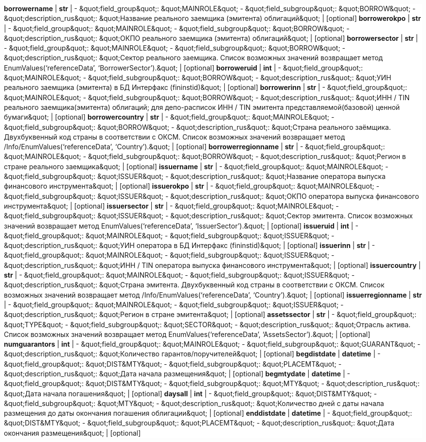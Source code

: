 **borrowername** | **str** | - \&quot;field_group\&quot;: \&quot;MAINROLE\&quot; - \&quot;field_subgroup\&quot;: \&quot;BORROW\&quot; - \&quot;description_rus\&quot;: \&quot;Название реального заемщика (эмитента) облигаций\&quot; | [optional] 
**borrowerokpo** | **str** | - \&quot;field_group\&quot;: \&quot;MAINROLE\&quot; - \&quot;field_subgroup\&quot;: \&quot;BORROW\&quot; - \&quot;description_rus\&quot;: \&quot;ОКПО реального заемщика (эмитента) облигаций\&quot; | [optional] 
**borrowersector** | **str** | - \&quot;field_group\&quot;: \&quot;MAINROLE\&quot; - \&quot;field_subgroup\&quot;: \&quot;BORROW\&quot; - \&quot;description_rus\&quot;: \&quot;Сектор реального заемщика. Список возможных значений возвращает метод EnumValues(‘referenceData’, ‘BorrowerSector’).\&quot; | [optional] 
**borroweruid** | **int** | - \&quot;field_group\&quot;: \&quot;MAINROLE\&quot; - \&quot;field_subgroup\&quot;: \&quot;BORROW\&quot; - \&quot;description_rus\&quot;: \&quot;УИН реального заемщика (эмитента) в БД Интерфакс (fininstid)\&quot; | [optional] 
**borrowerinn** | **str** | - \&quot;field_group\&quot;: \&quot;MAINROLE\&quot; - \&quot;field_subgroup\&quot;: \&quot;BORROW\&quot; - \&quot;description_rus\&quot;: \&quot;ИНН / TIN реального заемщика(эмитента) облигаций; для депо-расписок ИНН / TIN эмитента представляемой(базовой) ценной бумаги\&quot; | [optional] 
**borrowercountry** | **str** | - \&quot;field_group\&quot;: \&quot;MAINROLE\&quot; - \&quot;field_subgroup\&quot;: \&quot;BORROW\&quot; - \&quot;description_rus\&quot;: \&quot;Страна реального заёмщика. Двухбуквенный код страны в соответствии с ОКСМ. Список возможных значений возвращает метод /Info/EnumValues(‘referenceData’, ‘Country’).\&quot; | [optional] 
**borrowerregionname** | **str** | - \&quot;field_group\&quot;: \&quot;MAINROLE\&quot; - \&quot;field_subgroup\&quot;: \&quot;BORROW\&quot; - \&quot;description_rus\&quot;: \&quot;Регион в стране реального заемщика\&quot; | [optional] 
**issuername** | **str** | - \&quot;field_group\&quot;: \&quot;MAINROLE\&quot; - \&quot;field_subgroup\&quot;: \&quot;ISSUER\&quot; - \&quot;description_rus\&quot;: \&quot;Название оператора выпуска финансового инструмента\&quot; | [optional] 
**issuerokpo** | **str** | - \&quot;field_group\&quot;: \&quot;MAINROLE\&quot; - \&quot;field_subgroup\&quot;: \&quot;ISSUER\&quot; - \&quot;description_rus\&quot;: \&quot;ОКПО оператора выпуска финансового инструмента\&quot; | [optional] 
**issuersector** | **str** | - \&quot;field_group\&quot;: \&quot;MAINROLE\&quot; - \&quot;field_subgroup\&quot;: \&quot;ISSUER\&quot; - \&quot;description_rus\&quot;: \&quot;Сектор эмитента. Список возможных значений возвращает метод EnumValues(‘referenceData’, ‘IssuerSector’).\&quot; | [optional] 
**issueruid** | **int** | - \&quot;field_group\&quot;: \&quot;MAINROLE\&quot; - \&quot;field_subgroup\&quot;: \&quot;ISSUER\&quot; - \&quot;description_rus\&quot;: \&quot;УИН оператора в БД Интерфакс (fininstid)\&quot; | [optional] 
**issuerinn** | **str** | - \&quot;field_group\&quot;: \&quot;MAINROLE\&quot; - \&quot;field_subgroup\&quot;: \&quot;ISSUER\&quot; - \&quot;description_rus\&quot;: \&quot;ИНН / TIN оператора выпуска финансового инструмента\&quot; | [optional] 
**issuercountry** | **str** | - \&quot;field_group\&quot;: \&quot;MAINROLE\&quot; - \&quot;field_subgroup\&quot;: \&quot;ISSUER\&quot; - \&quot;description_rus\&quot;: \&quot;Страна эмитента. Двухбуквенный код страны в соответствии с ОКСМ. Список возможных значений возвращает метод /Info/EnumValues(‘referenceData’, ‘Country’).\&quot; | [optional] 
**issuerregionname** | **str** | - \&quot;field_group\&quot;: \&quot;MAINROLE\&quot; - \&quot;field_subgroup\&quot;: \&quot;ISSUER\&quot; - \&quot;description_rus\&quot;: \&quot;Регион в стране эмитента\&quot; | [optional] 
**assetssector** | **str** | - \&quot;field_group\&quot;: \&quot;TYPE\&quot; - \&quot;field_subgroup\&quot;: \&quot;SECTOR\&quot; - \&quot;description_rus\&quot;: \&quot;Отрасль актива. Список возможных значений возвращает метод EnumValues(‘referenceData’, ‘AssetsSector’).\&quot; | [optional] 
**numguarantors** | **int** | - \&quot;field_group\&quot;: \&quot;MAINROLE\&quot; - \&quot;field_subgroup\&quot;: \&quot;GUARANT\&quot; - \&quot;description_rus\&quot;: \&quot;Количество гарантов/поручителей\&quot; | [optional] 
**begdistdate** | **datetime** | - \&quot;field_group\&quot;: \&quot;DIST&amp;MTY\&quot; - \&quot;field_subgroup\&quot;: \&quot;PLACEMT\&quot; - \&quot;description_rus\&quot;: \&quot;Дата начала размещения\&quot; | [optional] 
**begmtydate** | **datetime** | - \&quot;field_group\&quot;: \&quot;DIST&amp;MTY\&quot; - \&quot;field_subgroup\&quot;: \&quot;MTY\&quot; - \&quot;description_rus\&quot;: \&quot;Дата начала погашения\&quot; | [optional] 
**daysall** | **int** | - \&quot;field_group\&quot;: \&quot;DIST&amp;MTY\&quot; - \&quot;field_subgroup\&quot;: \&quot;MTY\&quot; - \&quot;description_rus\&quot;: \&quot;Количество дней с даты начала размещения до даты окончания погашения облигации\&quot; | [optional] 
**enddistdate** | **datetime** | - \&quot;field_group\&quot;: \&quot;DIST&amp;MTY\&quot; - \&quot;field_subgroup\&quot;: \&quot;PLACEMT\&quot; - \&quot;description_rus\&quot;: \&quot;Дата окончания размещения\&quot; | [optional] 